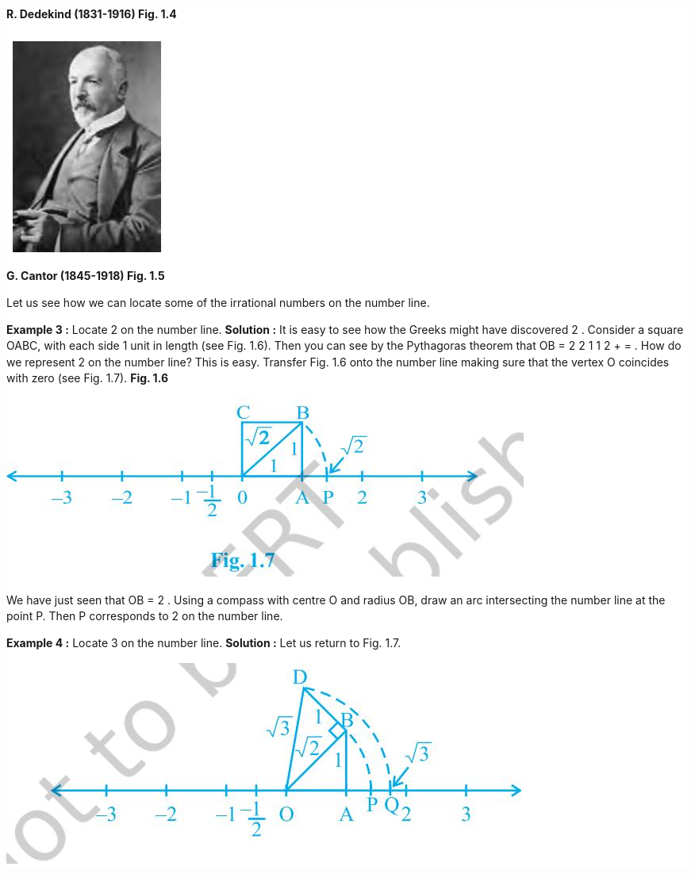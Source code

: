 **R. Dedekind (1831-1916) Fig. 1.4**

![](_page_5_Picture_12.jpeg)

**G. Cantor (1845-1918) Fig. 1.5**

Let us see how we can locate some of the irrational numbers on the number line.

**Example 3 :** Locate 2 on the number line. **Solution :** It is easy to see how the Greeks might have discovered 2 . Consider a square OABC, with each side 1 unit in length (see Fig. 1.6). Then you can see by the Pythagoras theorem that OB = 2 2 1 1 2 + = . How do we represent 2 on the number line? This is easy. Transfer Fig. 1.6 onto the number line making sure that the vertex O coincides with zero (see Fig. 1.7). **Fig. 1.6**

![](_page_6_Figure_3.jpeg)

We have just seen that OB = 2 . Using a compass with centre O and radius OB, draw an arc intersecting the number line at the point P. Then P corresponds to 2 on the number line.

**Example 4 :** Locate 3 on the number line. **Solution :** Let us return to Fig. 1.7.

![](_page_6_Figure_6.jpeg)
